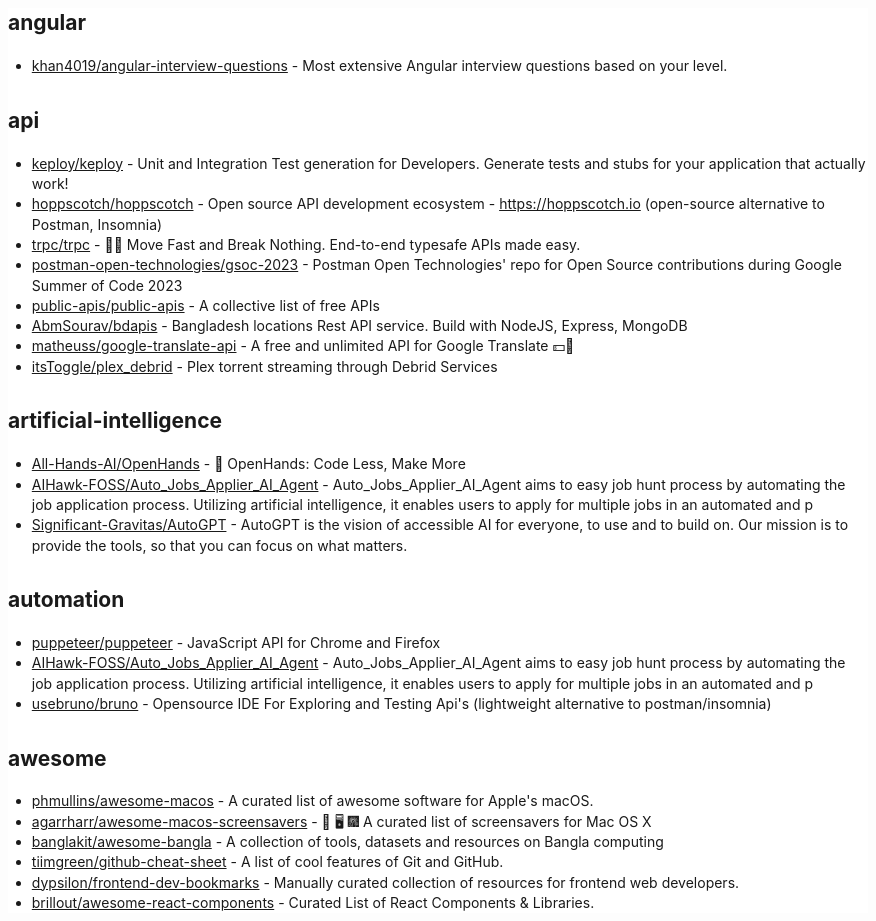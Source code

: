 ## angular 

- [khan4019/angular-interview-questions](https://github.com/khan4019/angular-interview-questions) - Most extensive Angular interview questions based on your level.

## api 

- [keploy/keploy](https://github.com/keploy/keploy) - Unit and Integration Test generation for Developers. Generate tests and stubs for your application that actually work!
- [hoppscotch/hoppscotch](https://github.com/hoppscotch/hoppscotch) - Open source API development ecosystem - https://hoppscotch.io (open-source alternative to Postman, Insomnia)
- [trpc/trpc](https://github.com/trpc/trpc) - 🧙‍♀️  Move Fast and Break Nothing. End-to-end typesafe APIs made easy.
- [postman-open-technologies/gsoc-2023](https://github.com/postman-open-technologies/gsoc-2023) - Postman Open Technologies' repo for Open Source contributions during Google Summer of Code 2023
- [public-apis/public-apis](https://github.com/public-apis/public-apis) - A collective list of free APIs
- [AbmSourav/bdapis](https://github.com/AbmSourav/bdapis) - Bangladesh locations Rest API service. Build with NodeJS, Express, MongoDB
- [matheuss/google-translate-api](https://github.com/matheuss/google-translate-api) - A free and unlimited API for Google Translate :dollar::no_entry_sign:
- [itsToggle/plex_debrid](https://github.com/itsToggle/plex_debrid) - Plex torrent streaming through Debrid Services

## artificial-intelligence 

- [All-Hands-AI/OpenHands](https://github.com/All-Hands-AI/OpenHands) - 🙌 OpenHands: Code Less, Make More
- [AIHawk-FOSS/Auto_Jobs_Applier_AI_Agent](https://github.com/AIHawk-FOSS/Auto_Jobs_Applier_AI_Agent) - Auto_Jobs_Applier_AI_Agent aims to easy job hunt process by automating the job application process. Utilizing artificial intelligence, it enables users to apply for multiple jobs in an automated and p
- [Significant-Gravitas/AutoGPT](https://github.com/Significant-Gravitas/AutoGPT) - AutoGPT is the vision of accessible AI for everyone, to use and to build on. Our mission is to provide the tools, so that you can focus on what matters.

## automation 

- [puppeteer/puppeteer](https://github.com/puppeteer/puppeteer) - JavaScript API for Chrome and Firefox
- [AIHawk-FOSS/Auto_Jobs_Applier_AI_Agent](https://github.com/AIHawk-FOSS/Auto_Jobs_Applier_AI_Agent) - Auto_Jobs_Applier_AI_Agent aims to easy job hunt process by automating the job application process. Utilizing artificial intelligence, it enables users to apply for multiple jobs in an automated and p
- [usebruno/bruno](https://github.com/usebruno/bruno) - Opensource IDE For Exploring and Testing Api's (lightweight alternative to postman/insomnia)

## awesome 

- [phmullins/awesome-macos](https://github.com/phmullins/awesome-macos) - A curated list of awesome software for Apple's macOS.
- [agarrharr/awesome-macos-screensavers](https://github.com/agarrharr/awesome-macos-screensavers) - 🍎 🖥 🎆 A curated list of screensavers for Mac OS X
- [banglakit/awesome-bangla](https://github.com/banglakit/awesome-bangla) - A collection of tools, datasets and resources on Bangla computing
- [tiimgreen/github-cheat-sheet](https://github.com/tiimgreen/github-cheat-sheet) - A list of cool features of Git and GitHub.
- [dypsilon/frontend-dev-bookmarks](https://github.com/dypsilon/frontend-dev-bookmarks) - Manually curated collection of resources for frontend web developers.
- [brillout/awesome-react-components](https://github.com/brillout/awesome-react-components) - Curated List of React Components & Libraries.